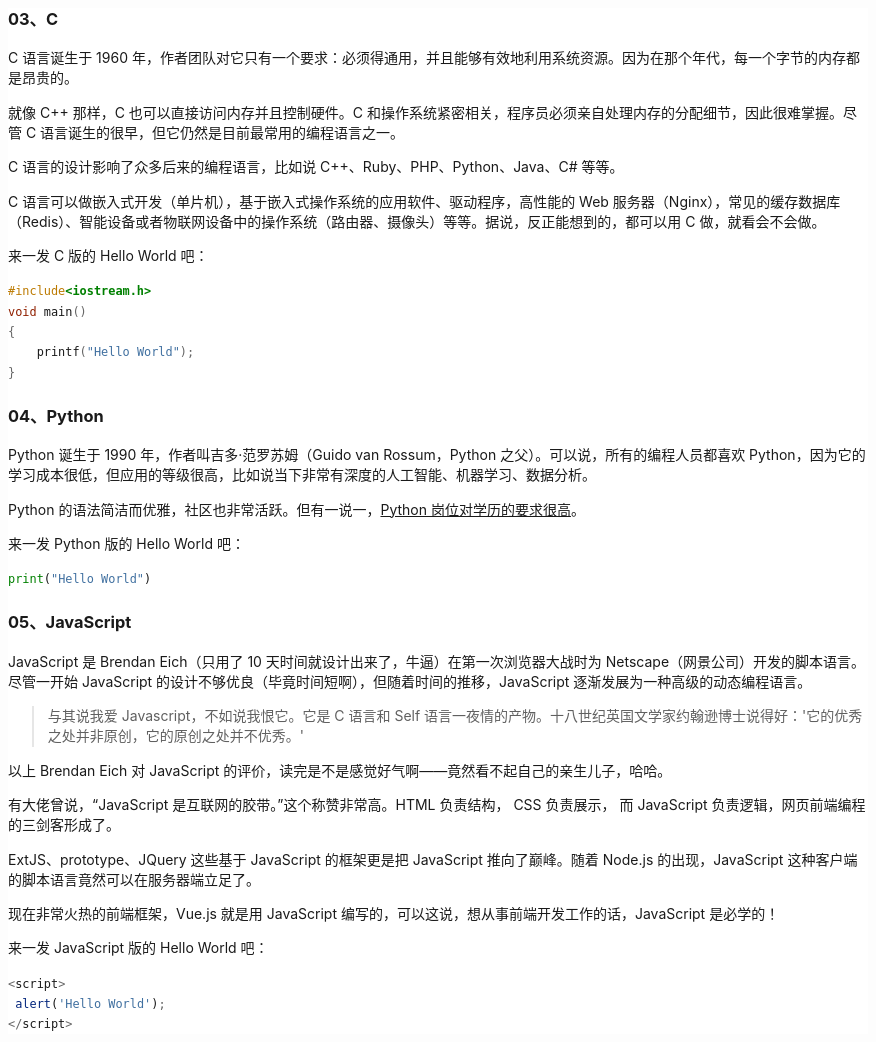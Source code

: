 ### 03、C

C 语言诞生于 1960 年，作者团队对它只有一个要求：必须得通用，并且能够有效地利用系统资源。因为在那个年代，每一个字节的内存都是昂贵的。

就像 C++ 那样，C 也可以直接访问内存并且控制硬件。C 和操作系统紧密相关，程序员必须亲自处理内存的分配细节，因此很难掌握。尽管 C 语言诞生的很早，但它仍然是目前最常用的编程语言之一。

C 语言的设计影响了众多后来的编程语言，比如说 C++、Ruby、PHP、Python、Java、C# 等等。

C 语言可以做嵌入式开发（单片机），基于嵌入式操作系统的应用软件、驱动程序，高性能的 Web 服务器（Nginx），常见的缓存数据库（Redis）、智能设备或者物联网设备中的操作系统（路由器、摄像头）等等。据说，反正能想到的，都可以用 C 做，就看会不会做。

来一发 C 版的 Hello World 吧：


```c
#include<iostream.h>
void main()
{
    printf("Hello World");
}
```

### 04、Python

Python 诞生于 1990 年，作者叫吉多·范罗苏姆（Guido van Rossum，Python 之父）。可以说，所有的编程人员都喜欢 Python，因为它的学习成本很低，但应用的等级很高，比如说当下非常有深度的人工智能、机器学习、数据分析。

Python 的语法简洁而优雅，社区也非常活跃。但有一说一，[Python 岗位对学历的要求很高](https://mp.weixin.qq.com/s/HVr0RCu0tWQkySOquJiVsA)。

来一发 Python 版的 Hello World 吧：

```python
print("Hello World")
```

### 05、JavaScript

JavaScript 是 Brendan Eich（只用了 10 天时间就设计出来了，牛逼）在第一次浏览器大战时为 Netscape（网景公司）开发的脚本语言。尽管一开始 JavaScript 的设计不够优良（毕竟时间短啊），但随着时间的推移，JavaScript 逐渐发展为一种高级的动态编程语言。

>与其说我爱 Javascript，不如说我恨它。它是 C 语言和 Self 语言一夜情的产物。十八世纪英国文学家约翰逊博士说得好：'它的优秀之处并非原创，它的原创之处并不优秀。'

以上 Brendan Eich 对 JavaScript 的评价，读完是不是感觉好气啊——竟然看不起自己的亲生儿子，哈哈。

有大佬曾说，“JavaScript 是互联网的胶带。”这个称赞非常高。HTML 负责结构， CSS 负责展示， 而 JavaScript 负责逻辑，网页前端编程的三剑客形成了。 

ExtJS、prototype、JQuery 这些基于 JavaScript 的框架更是把 JavaScript 推向了巅峰。随着 Node.js 的出现，JavaScript 这种客户端的脚本语言竟然可以在服务器端立足了。

现在非常火热的前端框架，Vue.js 就是用 JavaScript 编写的，可以这说，想从事前端开发工作的话，JavaScript 是必学的！

来一发 JavaScript 版的 Hello World 吧：

```js
<script>
 alert('Hello World');
</script>
```
